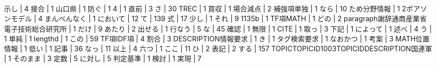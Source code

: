 示し | 4
接合 | 1
山口県 | 1
防ぐ | 1
4 | 1
直前 | 3
さ | 30
TREC | 1
買収 | 1
場合減点 | 2
補強項単独 | 1
なら | 10
ため分野情報 | 1
2ポアソンモデル | 4
まんべんなく | 1
において | 12
て | 139
式 | 17
少し | 1
それ | 9
1135b | 1
TF項MATH | 1
どの | 2
paragraph謝辞通商産業省電子技術総合研究所 | 1
だけ | 9
あたり | 2
出せる | 1
行なう | 5
な | 45
確認 | 1
無限 | 1
CITE | 1
取っ | 3
下記 | 1
によって | 1
述べ | 4
う | 1
単純 | 1
lengthd | 1
この | 59
TF項IDF項 | 4
割合 | 3
DESCRIPTION情報要求 | 1
き | 1
タグ検索要求 | 1
なおかつ | 1
考案 | 3
MATH位置情報 | 1
低い | 1
記事 | 36
なっ | 11
以上 | 4
六つ | 1
ここ | 11
ひ | 2
表記 | 2
する | 157
TOPICTOPICID1003TOPICIDDESCRIPTION国連軍 | 1
そのまま | 3
定数 | 5
に対し | 5
判定基準 | 1
検討 | 1
実現 | 7